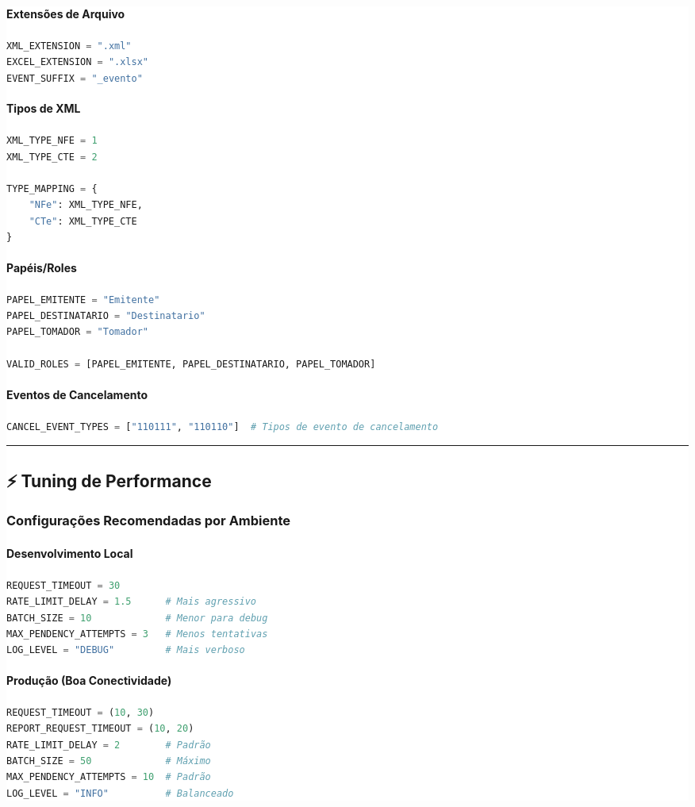 #### **Extensões de Arquivo**
```python
XML_EXTENSION = ".xml"
EXCEL_EXTENSION = ".xlsx"
EVENT_SUFFIX = "_evento"
```

#### **Tipos de XML**
```python
XML_TYPE_NFE = 1
XML_TYPE_CTE = 2

TYPE_MAPPING = {
    "NFe": XML_TYPE_NFE,
    "CTe": XML_TYPE_CTE
}
```

#### **Papéis/Roles**
```python
PAPEL_EMITENTE = "Emitente"
PAPEL_DESTINATARIO = "Destinatario" 
PAPEL_TOMADOR = "Tomador"

VALID_ROLES = [PAPEL_EMITENTE, PAPEL_DESTINATARIO, PAPEL_TOMADOR]
```

#### **Eventos de Cancelamento**
```python
CANCEL_EVENT_TYPES = ["110111", "110110"]  # Tipos de evento de cancelamento
```

---

## ⚡ Tuning de Performance

### Configurações Recomendadas por Ambiente

#### **Desenvolvimento Local**
```python
REQUEST_TIMEOUT = 30
RATE_LIMIT_DELAY = 1.5      # Mais agressivo
BATCH_SIZE = 10             # Menor para debug
MAX_PENDENCY_ATTEMPTS = 3   # Menos tentativas
LOG_LEVEL = "DEBUG"         # Mais verboso
```

#### **Produção (Boa Conectividade)**
```python
REQUEST_TIMEOUT = (10, 30)
REPORT_REQUEST_TIMEOUT = (10, 20)
RATE_LIMIT_DELAY = 2        # Padrão
BATCH_SIZE = 50             # Máximo
MAX_PENDENCY_ATTEMPTS = 10  # Padrão
LOG_LEVEL = "INFO"          # Balanceado
```
